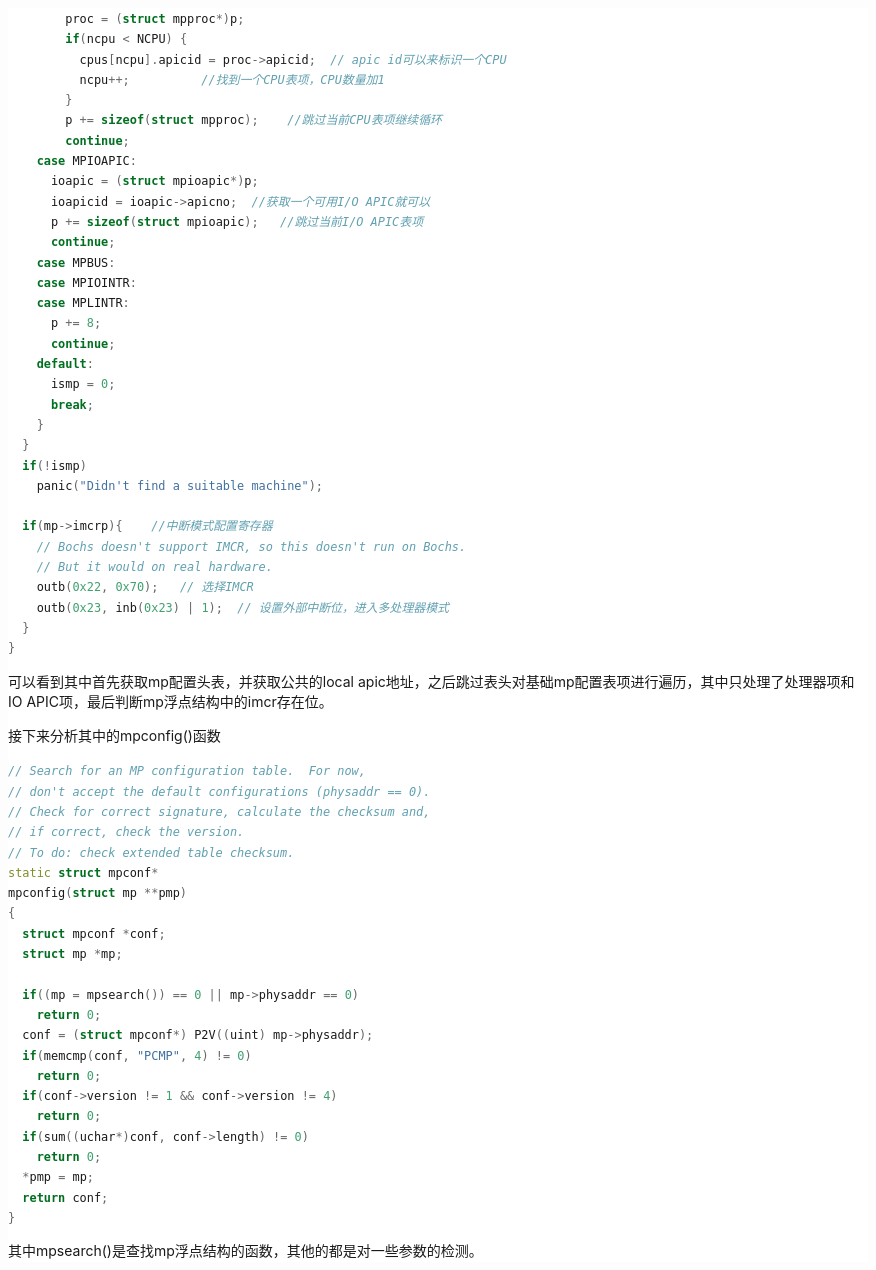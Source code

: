 ```cpp
        proc = (struct mpproc*)p;
        if(ncpu < NCPU) {
          cpus[ncpu].apicid = proc->apicid;  // apic id可以来标识一个CPU
          ncpu++;          //找到一个CPU表项，CPU数量加1
        } 
        p += sizeof(struct mpproc);    //跳过当前CPU表项继续循环
        continue;
    case MPIOAPIC:
      ioapic = (struct mpioapic*)p;
      ioapicid = ioapic->apicno;  //获取一个可用I/O APIC就可以
      p += sizeof(struct mpioapic);   //跳过当前I/O APIC表项
      continue;
    case MPBUS:
    case MPIOINTR:
    case MPLINTR:
      p += 8;
      continue;
    default:
      ismp = 0;
      break;
    }
  }
  if(!ismp)
    panic("Didn't find a suitable machine");

  if(mp->imcrp){    //中断模式配置寄存器
    // Bochs doesn't support IMCR, so this doesn't run on Bochs.
    // But it would on real hardware.
    outb(0x22, 0x70);   // 选择IMCR
    outb(0x23, inb(0x23) | 1);  // 设置外部中断位，进入多处理器模式
  }
}
 ```

 可以看到其中首先获取mp配置头表，并获取公共的local apic地址，之后跳过表头对基础mp配置表项进行遍历，其中只处理了处理器项和IO APIC项，最后判断mp浮点结构中的imcr存在位。

接下来分析其中的mpconfig()函数

```cpp
// Search for an MP configuration table.  For now,
// don't accept the default configurations (physaddr == 0).
// Check for correct signature, calculate the checksum and,
// if correct, check the version.
// To do: check extended table checksum.
static struct mpconf*
mpconfig(struct mp **pmp)
{
  struct mpconf *conf;
  struct mp *mp;

  if((mp = mpsearch()) == 0 || mp->physaddr == 0)
    return 0;
  conf = (struct mpconf*) P2V((uint) mp->physaddr);
  if(memcmp(conf, "PCMP", 4) != 0)
    return 0;
  if(conf->version != 1 && conf->version != 4)
    return 0;
  if(sum((uchar*)conf, conf->length) != 0)
    return 0;
  *pmp = mp;
  return conf;
}
```
其中mpsearch()是查找mp浮点结构的函数，其他的都是对一些参数的检测。
```cpp
```